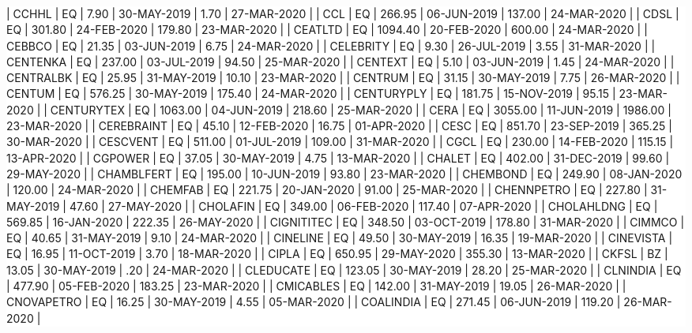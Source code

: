 | CCHHL | EQ | 7.90 | 30-MAY-2019 | 1.70 | 27-MAR-2020 |
| CCL | EQ | 266.95 | 06-JUN-2019 | 137.00 | 24-MAR-2020 |
| CDSL | EQ | 301.80 | 24-FEB-2020 | 179.80 | 23-MAR-2020 |
| CEATLTD | EQ | 1094.40 | 20-FEB-2020 | 600.00 | 24-MAR-2020 |
| CEBBCO | EQ | 21.35 | 03-JUN-2019 | 6.75 | 24-MAR-2020 |
| CELEBRITY | EQ | 9.30 | 26-JUL-2019 | 3.55 | 31-MAR-2020 |
| CENTENKA | EQ | 237.00 | 03-JUL-2019 | 94.50 | 25-MAR-2020 |
| CENTEXT | EQ | 5.10 | 03-JUN-2019 | 1.45 | 24-MAR-2020 |
| CENTRALBK | EQ | 25.95 | 31-MAY-2019 | 10.10 | 23-MAR-2020 |
| CENTRUM | EQ | 31.15 | 30-MAY-2019 | 7.75 | 26-MAR-2020 |
| CENTUM | EQ | 576.25 | 30-MAY-2019 | 175.40 | 24-MAR-2020 |
| CENTURYPLY | EQ | 181.75 | 15-NOV-2019 | 95.15 | 23-MAR-2020 |
| CENTURYTEX | EQ | 1063.00 | 04-JUN-2019 | 218.60 | 25-MAR-2020 |
| CERA | EQ | 3055.00 | 11-JUN-2019 | 1986.00 | 23-MAR-2020 |
| CEREBRAINT | EQ | 45.10 | 12-FEB-2020 | 16.75 | 01-APR-2020 |
| CESC | EQ | 851.70 | 23-SEP-2019 | 365.25 | 30-MAR-2020 |
| CESCVENT | EQ | 511.00 | 01-JUL-2019 | 109.00 | 31-MAR-2020 |
| CGCL | EQ | 230.00 | 14-FEB-2020 | 115.15 | 13-APR-2020 |
| CGPOWER | EQ | 37.05 | 30-MAY-2019 | 4.75 | 13-MAR-2020 |
| CHALET | EQ | 402.00 | 31-DEC-2019 | 99.60 | 29-MAY-2020 |
| CHAMBLFERT | EQ | 195.00 | 10-JUN-2019 | 93.80 | 23-MAR-2020 |
| CHEMBOND | EQ | 249.90 | 08-JAN-2020 | 120.00 | 24-MAR-2020 |
| CHEMFAB | EQ | 221.75 | 20-JAN-2020 | 91.00 | 25-MAR-2020 |
| CHENNPETRO | EQ | 227.80 | 31-MAY-2019 | 47.60 | 27-MAY-2020 |
| CHOLAFIN | EQ | 349.00 | 06-FEB-2020 | 117.40 | 07-APR-2020 |
| CHOLAHLDNG | EQ | 569.85 | 16-JAN-2020 | 222.35 | 26-MAY-2020 |
| CIGNITITEC | EQ | 348.50 | 03-OCT-2019 | 178.80 | 31-MAR-2020 |
| CIMMCO | EQ | 40.65 | 31-MAY-2019 | 9.10 | 24-MAR-2020 |
| CINELINE | EQ | 49.50 | 30-MAY-2019 | 16.35 | 19-MAR-2020 |
| CINEVISTA | EQ | 16.95 | 11-OCT-2019 | 3.70 | 18-MAR-2020 |
| CIPLA | EQ | 650.95 | 29-MAY-2020 | 355.30 | 13-MAR-2020 |
| CKFSL | BZ | 13.05 | 30-MAY-2019 | .20 | 24-MAR-2020 |
| CLEDUCATE | EQ | 123.05 | 30-MAY-2019 | 28.20 | 25-MAR-2020 |
| CLNINDIA | EQ | 477.90 | 05-FEB-2020 | 183.25 | 23-MAR-2020 |
| CMICABLES | EQ | 142.00 | 31-MAY-2019 | 19.05 | 26-MAR-2020 |
| CNOVAPETRO | EQ | 16.25 | 30-MAY-2019 | 4.55 | 05-MAR-2020 |
| COALINDIA | EQ | 271.45 | 06-JUN-2019 | 119.20 | 26-MAR-2020 |